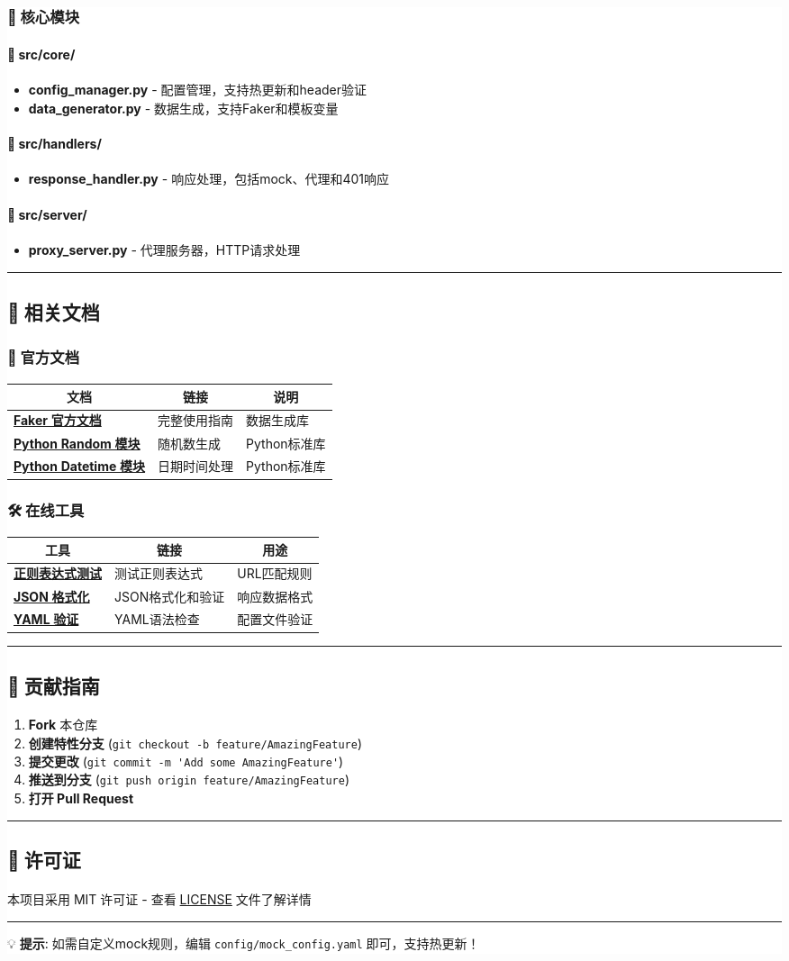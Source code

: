 ### 🔧 核心模块

#### 📁 src/core/
- **config_manager.py** - 配置管理，支持热更新和header验证
- **data_generator.py** - 数据生成，支持Faker和模板变量

#### 📁 src/handlers/
- **response_handler.py** - 响应处理，包括mock、代理和401响应

#### 📁 src/server/
- **proxy_server.py** - 代理服务器，HTTP请求处理

---

## 📖 相关文档

### 🔗 官方文档

| 文档 | 链接 | 说明 |
|------|------|------|
| **[Faker 官方文档](https://faker.readthedocs.io/)** | 完整使用指南 | 数据生成库 |
| **[Python Random 模块](https://docs.python.org/3/library/random.html)** | 随机数生成 | Python标准库 |
| **[Python Datetime 模块](https://docs.python.org/3/library/datetime.html)** | 日期时间处理 | Python标准库 |

### 🛠️ 在线工具

| 工具 | 链接 | 用途 |
|------|------|------|
| **[正则表达式测试](https://regex101.com/)** | 测试正则表达式 | URL匹配规则 |
| **[JSON 格式化](https://jsonformatter.curiousconcept.com/)** | JSON格式化和验证 | 响应数据格式 |
| **[YAML 验证](https://www.yamllint.com/)** | YAML语法检查 | 配置文件验证 |

---

## 🤝 贡献指南

1. **Fork** 本仓库
2. **创建特性分支** (`git checkout -b feature/AmazingFeature`)
3. **提交更改** (`git commit -m 'Add some AmazingFeature'`)
4. **推送到分支** (`git push origin feature/AmazingFeature`)
5. **打开 Pull Request**

---

## 📄 许可证

本项目采用 MIT 许可证 - 查看 [LICENSE](LICENSE) 文件了解详情

---

💡 **提示**: 如需自定义mock规则，编辑 `config/mock_config.yaml` 即可，支持热更新！ 

